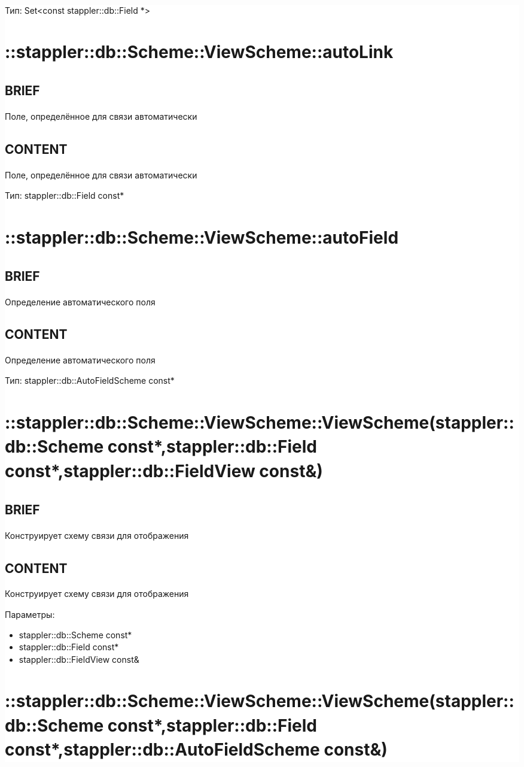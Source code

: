 Тип: Set<const stappler::db::Field *>


# ::stappler::db::Scheme::ViewScheme::autoLink

## BRIEF

Поле, определённое для связи автоматически

## CONTENT

Поле, определённое для связи автоматически

Тип: stappler::db::Field const*


# ::stappler::db::Scheme::ViewScheme::autoField

## BRIEF

Определение автоматического поля

## CONTENT

Определение автоматического поля

Тип: stappler::db::AutoFieldScheme const*


# ::stappler::db::Scheme::ViewScheme::ViewScheme(stappler::db::Scheme const*,stappler::db::Field const*,stappler::db::FieldView const&)

## BRIEF

Конструирует схему связи для отображения

## CONTENT

Конструирует схему связи для отображения

Параметры:
* stappler::db::Scheme const*
* stappler::db::Field const*
* stappler::db::FieldView const&


# ::stappler::db::Scheme::ViewScheme::ViewScheme(stappler::db::Scheme const*,stappler::db::Field const*,stappler::db::AutoFieldScheme const&)
